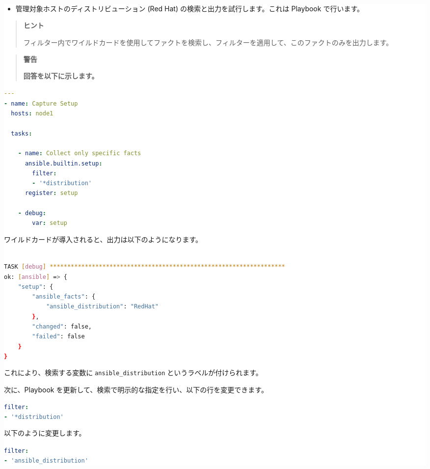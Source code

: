 * 管理対象ホストのディストリビューション (Red Hat) の検索と出力を試行します。これは Playbook で行います。

> **ヒント**
>
> フィルター内でワイルドカードを使用してファクトを検索し、フィルターを適用して、このファクトのみを出力します。

> **警告**
>
> **回答を以下に示します。**

```yaml
---
- name: Capture Setup
  hosts: node1

  tasks:

    - name: Collect only specific facts
      ansible.builtin.setup:
        filter:
        - '*distribution'
      register: setup

    - debug:
        var: setup
```

ワイルドカードが導入されると、出力は以下のようになります。

```bash

TASK [debug] *******************************************************************
ok: [ansible] => {
    "setup": {
        "ansible_facts": {
            "ansible_distribution": "RedHat"
        },
        "changed": false,
        "failed": false
    }
}
```

これにより、検索する変数に `ansible_distribution` というラベルが付けられます。

次に、Playbook を更新して、検索で明示的な指定を行い、以下の行を変更できます。

```yaml
filter:
- '*distribution'
```

以下のように変更します。

```yaml
filter:
- 'ansible_distribution'
```
